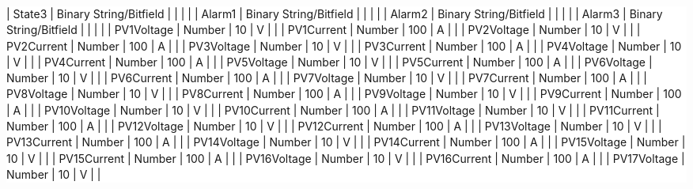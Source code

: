 | State3                                  | Binary String/Bitfield |      |      |                                    |
| Alarm1                                  | Binary String/Bitfield |      |      |                                    |
| Alarm2                                  | Binary String/Bitfield |      |      |                                    |
| Alarm3                                  | Binary String/Bitfield |      |      |                                    |
| PV1Voltage                              | Number                 | 10   | V    |                                    |
| PV1Current                              | Number                 | 100  | A    |                                    |
| PV2Voltage                              | Number                 | 10   | V    |                                    |
| PV2Current                              | Number                 | 100  | A    |                                    |
| PV3Voltage                              | Number                 | 10   | V    |                                    |
| PV3Current                              | Number                 | 100  | A    |                                    |
| PV4Voltage                              | Number                 | 10   | V    |                                    |
| PV4Current                              | Number                 | 100  | A    |                                    |
| PV5Voltage                              | Number                 | 10   | V    |                                    |
| PV5Current                              | Number                 | 100  | A    |                                    |
| PV6Voltage                              | Number                 | 10   | V    |                                    |
| PV6Current                              | Number                 | 100  | A    |                                    |
| PV7Voltage                              | Number                 | 10   | V    |                                    |
| PV7Current                              | Number                 | 100  | A    |                                    |
| PV8Voltage                              | Number                 | 10   | V    |                                    |
| PV8Current                              | Number                 | 100  | A    |                                    |
| PV9Voltage                              | Number                 | 10   | V    |                                    |
| PV9Current                              | Number                 | 100  | A    |                                    |
| PV10Voltage                             | Number                 | 10   | V    |                                    |
| PV10Current                             | Number                 | 100  | A    |                                    |
| PV11Voltage                             | Number                 | 10   | V    |                                    |
| PV11Current                             | Number                 | 100  | A    |                                    |
| PV12Voltage                             | Number                 | 10   | V    |                                    |
| PV12Current                             | Number                 | 100  | A    |                                    |
| PV13Voltage                             | Number                 | 10   | V    |                                    |
| PV13Current                             | Number                 | 100  | A    |                                    |
| PV14Voltage                             | Number                 | 10   | V    |                                    |
| PV14Current                             | Number                 | 100  | A    |                                    |
| PV15Voltage                             | Number                 | 10   | V    |                                    |
| PV15Current                             | Number                 | 100  | A    |                                    |
| PV16Voltage                             | Number                 | 10   | V    |                                    |
| PV16Current                             | Number                 | 100  | A    |                                    |
| PV17Voltage                             | Number                 | 10   | V    |                                    |